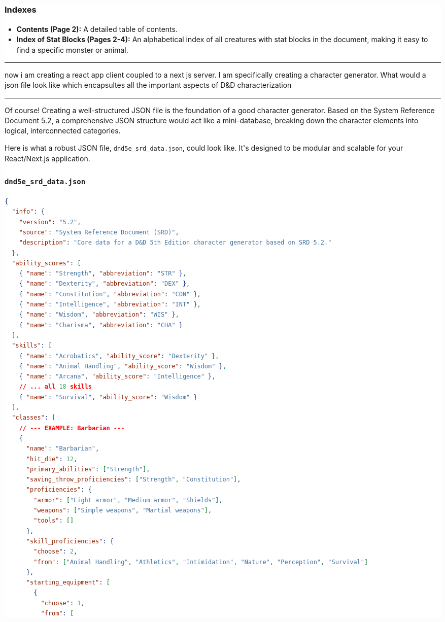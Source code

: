 ### **Indexes**

- **Contents (Page 2):** A detailed table of contents.
- **Index of Stat Blocks (Pages 2-4):** An alphabetical index of all creatures with stat blocks in the document, making it easy to find a specific monster or animal.

---

now i am creating a react app client coupled to a next js server. I am specifically creating a character generator. What would a json file look like which encapsultes all the important aspects of D&D characterization

---

Of course! Creating a well-structured JSON file is the foundation of a good character generator. Based on the System Reference Document 5.2, a comprehensive JSON structure would act like a mini-database, breaking down the character elements into logical, interconnected categories.

Here is what a robust JSON file, `dnd5e_srd_data.json`, could look like. It's designed to be modular and scalable for your React/Next.js application.

### `dnd5e_srd_data.json`

```json
{
  "info": {
    "version": "5.2",
    "source": "System Reference Document (SRD)",
    "description": "Core data for a D&D 5th Edition character generator based on SRD 5.2."
  },
  "ability_scores": [
    { "name": "Strength", "abbreviation": "STR" },
    { "name": "Dexterity", "abbreviation": "DEX" },
    { "name": "Constitution", "abbreviation": "CON" },
    { "name": "Intelligence", "abbreviation": "INT" },
    { "name": "Wisdom", "abbreviation": "WIS" },
    { "name": "Charisma", "abbreviation": "CHA" }
  ],
  "skills": [
    { "name": "Acrobatics", "ability_score": "Dexterity" },
    { "name": "Animal Handling", "ability_score": "Wisdom" },
    { "name": "Arcana", "ability_score": "Intelligence" },
    // ... all 18 skills
    { "name": "Survival", "ability_score": "Wisdom" }
  ],
  "classes": [
    // --- EXAMPLE: Barbarian ---
    {
      "name": "Barbarian",
      "hit_die": 12,
      "primary_abilities": ["Strength"],
      "saving_throw_proficiencies": ["Strength", "Constitution"],
      "proficiencies": {
        "armor": ["Light armor", "Medium armor", "Shields"],
        "weapons": ["Simple weapons", "Martial weapons"],
        "tools": []
      },
      "skill_proficiencies": {
        "choose": 2,
        "from": ["Animal Handling", "Athletics", "Intimidation", "Nature", "Perception", "Survival"]
      },
      "starting_equipment": [
        {
          "choose": 1,
          "from": [
```